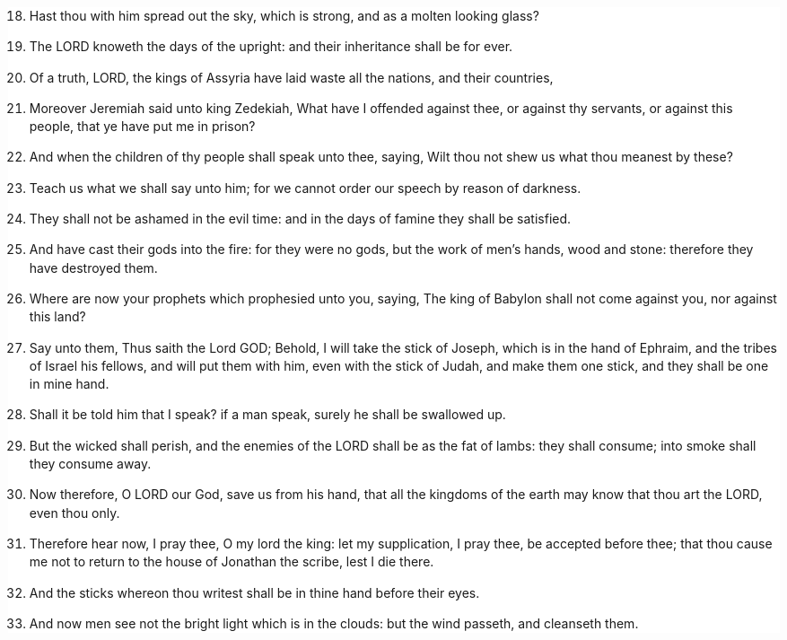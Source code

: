18. Hast thou with him spread out the sky, which is
strong, and as a molten looking glass?

18. The LORD knoweth the days of the upright: and their inheritance
shall be for ever.

18. Of a truth, LORD, the kings of Assyria have laid waste all the
nations, and their countries,

18. Moreover Jeremiah said unto king Zedekiah, What have I offended
against thee, or against thy servants, or against this people, that ye
have put me in prison?

18. And when the children of thy people shall speak unto thee,
saying, Wilt thou not shew us what thou meanest by these?

19. Teach us what we shall
say unto him; for we cannot order our speech by reason of darkness.

19. They shall not be ashamed in the evil time: and in the days of
famine they shall be satisfied.

19. And have cast their gods into the
fire: for they were no gods, but the work of men’s hands, wood and
stone: therefore they have destroyed them.

19. Where are now your prophets which
prophesied unto you, saying, The king of Babylon shall not come
against you, nor against this land?

19. Say
unto them, Thus saith the Lord GOD; Behold, I will take the stick of
Joseph, which is in the hand of Ephraim, and the tribes of Israel his
fellows, and will put them with him, even with the stick of Judah, and
make them one stick, and they shall be one in mine hand.

20. Shall it be told him that I speak? if a man speak, surely he
shall be swallowed up.

20. But the wicked shall perish, and the enemies of the LORD shall
be as the fat of lambs: they shall consume; into smoke shall they
consume away.

20. Now therefore, O LORD our God, save us from his hand, that all
the kingdoms of the earth may know that thou art the LORD, even thou
only.

20. Therefore hear now, I pray
thee, O my lord the king: let my supplication, I pray thee, be
accepted before thee; that thou cause me not to return to the house of
Jonathan the scribe, lest I die there.

20. And the sticks whereon thou writest shall be in thine hand
before their eyes.

21. And now men see not the bright light which is in the clouds: but
the wind passeth, and cleanseth them.
